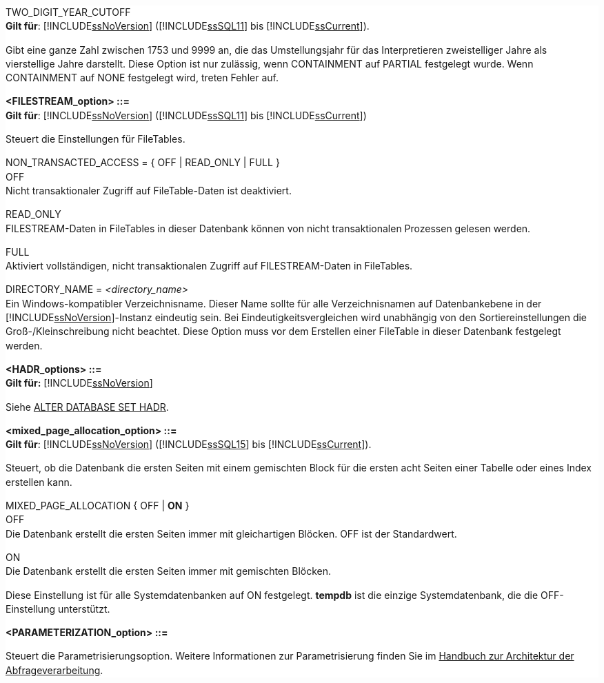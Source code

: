 TWO_DIGIT_YEAR_CUTOFF        
**Gilt für**: [!INCLUDE[ssNoVersion](../../includes/ssnoversion-md.md)] ([!INCLUDE[ssSQL11](../../includes/sssql11-md.md)] bis [!INCLUDE[ssCurrent](../../includes/sscurrent-md.md)]).

Gibt eine ganze Zahl zwischen 1753 und 9999 an, die das Umstellungsjahr für das Interpretieren zweistelliger Jahre als vierstellige Jahre darstellt. Diese Option ist nur zulässig, wenn CONTAINMENT auf PARTIAL festgelegt wurde. Wenn CONTAINMENT auf NONE festgelegt wird, treten Fehler auf.

**\<FILESTREAM_option> ::=**         
**Gilt für**: [!INCLUDE[ssNoVersion](../../includes/ssnoversion-md.md)] ([!INCLUDE[ssSQL11](../../includes/sssql11-md.md)] bis [!INCLUDE[ssCurrent](../../includes/sscurrent-md.md)])

Steuert die Einstellungen für FileTables.

NON_TRANSACTED_ACCESS = { OFF | READ_ONLY | FULL }        
OFF        
Nicht transaktionaler Zugriff auf FileTable-Daten ist deaktiviert.

READ_ONLY        
FILESTREAM-Daten in FileTables in dieser Datenbank können von nicht transaktionalen Prozessen gelesen werden.

FULL        
Aktiviert vollständigen, nicht transaktionalen Zugriff auf FILESTREAM-Daten in FileTables.

DIRECTORY_NAME = *\<directory_name>*         
Ein Windows-kompatibler Verzeichnisname. Dieser Name sollte für alle Verzeichnisnamen auf Datenbankebene in der [!INCLUDE[ssNoVersion](../../includes/ssnoversion-md.md)]-Instanz eindeutig sein. Bei Eindeutigkeitsvergleichen wird unabhängig von den Sortiereinstellungen die Groß-/Kleinschreibung nicht beachtet. Diese Option muss vor dem Erstellen einer FileTable in dieser Datenbank festgelegt werden.

**\<HADR_options> ::=**         
**Gilt für:** [!INCLUDE[ssNoVersion](../../includes/ssnoversion-md.md)]

Siehe [ALTER DATABASE SET HADR](../../t-sql/statements/alter-database-transact-sql-set-hadr.md).

**\<mixed_page_allocation_option> ::=**         
**Gilt für**: [!INCLUDE[ssNoVersion](../../includes/ssnoversion-md.md)] ([!INCLUDE[ssSQL15](../../includes/sssql15-md.md)] bis [!INCLUDE[ssCurrent](../../includes/sscurrent-md.md)]).

Steuert, ob die Datenbank die ersten Seiten mit einem gemischten Block für die ersten acht Seiten einer Tabelle oder eines Index erstellen kann.

MIXED_PAGE_ALLOCATION { OFF | **ON** }        
OFF        
Die Datenbank erstellt die ersten Seiten immer mit gleichartigen Blöcken. OFF ist der Standardwert.

ON        
Die Datenbank erstellt die ersten Seiten immer mit gemischten Blöcken.

Diese Einstellung ist für alle Systemdatenbanken auf ON festgelegt. **tempdb** ist die einzige Systemdatenbank, die die OFF-Einstellung unterstützt.

**\<PARAMETERIZATION_option> ::=**        

Steuert die Parametrisierungsoption. Weitere Informationen zur Parametrisierung finden Sie im [Handbuch zur Architektur der Abfrageverarbeitung](../../relational-databases/query-processing-architecture-guide.md#SimpleParam).
